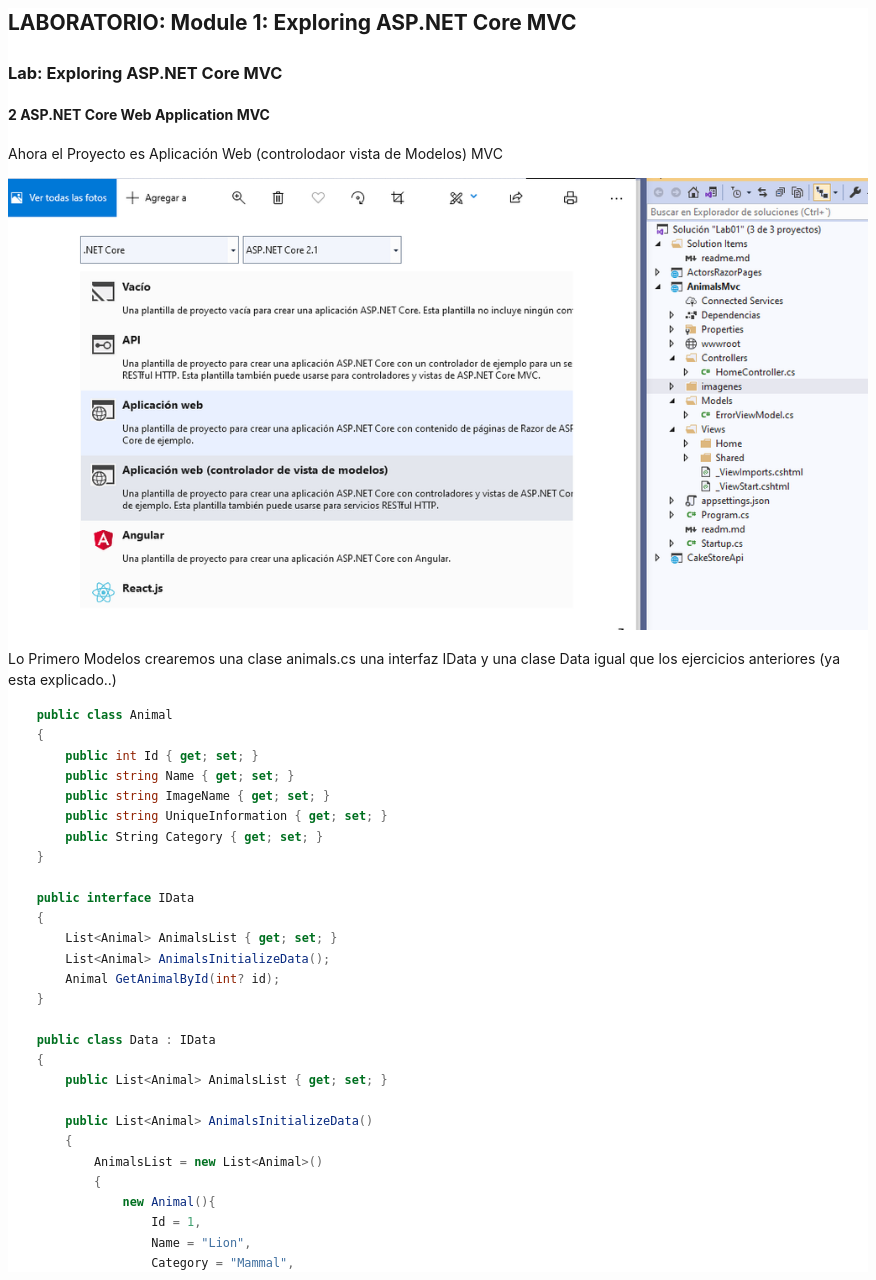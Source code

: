 ﻿## LABORATORIO: Module 1: Exploring ASP.NET Core MVC

### Lab: Exploring ASP.NET Core MVC  

#### 2 ASP.NET Core Web Application MVC

Ahora el Proyecto es Aplicación Web (controlodaor vista de Modelos) MVC

![c1](imagenes/c1.PNG "explorar proyecto")  


Lo Primero Modelos crearemos una clase animals.cs una interfaz IData y una clase Data igual que los ejercicios anteriores (ya esta explicado..)

```` c#
    public class Animal
    {
        public int Id { get; set; }
        public string Name { get; set; }
        public string ImageName { get; set; }
        public string UniqueInformation { get; set; }
        public String Category { get; set; }
    }

    public interface IData
    {
        List<Animal> AnimalsList { get; set; }
        List<Animal> AnimalsInitializeData();
        Animal GetAnimalById(int? id);
    }

    public class Data : IData
    {
        public List<Animal> AnimalsList { get; set; }

        public List<Animal> AnimalsInitializeData()
        {
            AnimalsList = new List<Animal>()
            {
                new Animal(){
                    Id = 1,
                    Name = "Lion",
                    Category = "Mammal",
````